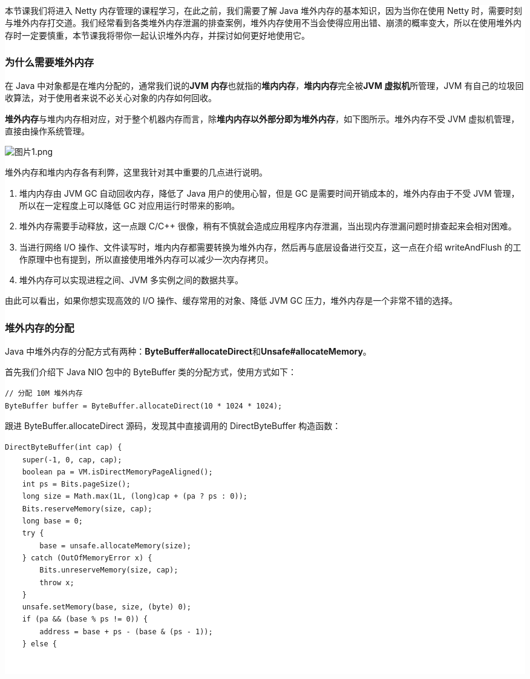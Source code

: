 <p data-nodeid="60874">本节课我们将进入 Netty 内存管理的课程学习，在此之前，我们需要了解 Java 堆外内存的基本知识，因为当你在使用 Netty 时，需要时刻与堆外内存打交道。我们经常看到各类堆外内存泄漏的排查案例，堆外内存使用不当会使得应用出错、崩溃的概率变大，所以在使用堆外内存时一定要慎重，本节课我将带你一起认识堆外内存，并探讨如何更好地使用它。</p>


<h3 data-nodeid="60438">为什么需要堆外内存</h3>
<p data-nodeid="60439">在 Java 中对象都是在堆内分配的，通常我们说的<strong data-nodeid="60510">JVM 内存</strong>也就指的<strong data-nodeid="60511">堆内内存</strong>，<strong data-nodeid="60512">堆内内存</strong>完全被<strong data-nodeid="60513">JVM 虚拟机</strong>所管理，JVM 有自己的垃圾回收算法，对于使用者来说不必关心对象的内存如何回收。</p>
<p data-nodeid="61444"><strong data-nodeid="61454">堆外内存</strong>与堆内内存相对应，对于整个机器内存而言，除<strong data-nodeid="61455">堆内内存以外部分即为堆外内存</strong>，如下图所示。堆外内存不受 JVM 虚拟机管理，直接由操作系统管理。</p>
<p data-nodeid="61445" class=""><img src="https://s0.lgstatic.com/i/image/M00/6F/42/CgqCHl-06zuAdxB_AAKnPyI9NhA898.png" alt="图片1.png" data-nodeid="61458"></p>


<p data-nodeid="60442">堆外内存和堆内内存各有利弊，这里我针对其中重要的几点进行说明。</p>
<ol data-nodeid="60443">
<li data-nodeid="60444">
<p data-nodeid="60445">堆内内存由 JVM GC 自动回收内存，降低了 Java 用户的使用心智，但是 GC 是需要时间开销成本的，堆外内存由于不受 JVM 管理，所以在一定程度上可以降低 GC 对应用运行时带来的影响。</p>
</li>
<li data-nodeid="60446">
<p data-nodeid="60447">堆外内存需要手动释放，这一点跟 C/C++ 很像，稍有不慎就会造成应用程序内存泄漏，当出现内存泄漏问题时排查起来会相对困难。</p>
</li>
<li data-nodeid="60448">
<p data-nodeid="60449">当进行网络 I/O 操作、文件读写时，堆内内存都需要转换为堆外内存，然后再与底层设备进行交互，这一点在介绍 writeAndFlush 的工作原理中也有提到，所以直接使用堆外内存可以减少一次内存拷贝。</p>
</li>
<li data-nodeid="60450">
<p data-nodeid="60451">堆外内存可以实现进程之间、JVM 多实例之间的数据共享。</p>
</li>
</ol>
<p data-nodeid="60452">由此可以看出，如果你想实现高效的 I/O 操作、缓存常用的对象、降低 JVM GC 压力，堆外内存是一个非常不错的选择。</p>
<h3 data-nodeid="60453">堆外内存的分配</h3>
<p data-nodeid="60454">Java 中堆外内存的分配方式有两种：<strong data-nodeid="60543">ByteBuffer#allocateDirect</strong>和<strong data-nodeid="60544">Unsafe#allocateMemory</strong>。</p>
<p data-nodeid="60455">首先我们介绍下 Java NIO 包中的 ByteBuffer 类的分配方式，使用方式如下：</p>
<pre class="lang-java" data-nodeid="60456"><code data-language="java"><span class="hljs-comment">// 分配 10M 堆外内存</span>
ByteBuffer buffer = ByteBuffer.allocateDirect(<span class="hljs-number">10</span> * <span class="hljs-number">1024</span> * <span class="hljs-number">1024</span>);&nbsp;
</code></pre>
<p data-nodeid="60457">跟进 ByteBuffer.allocateDirect 源码，发现其中直接调用的 DirectByteBuffer 构造函数：</p>
<pre class="lang-java" data-nodeid="60458"><code data-language="java">DirectByteBuffer(<span class="hljs-keyword">int</span> cap) {
&nbsp; &nbsp; <span class="hljs-keyword">super</span>(-<span class="hljs-number">1</span>, <span class="hljs-number">0</span>, cap, cap);
&nbsp; &nbsp; <span class="hljs-keyword">boolean</span> pa = VM.isDirectMemoryPageAligned();
&nbsp; &nbsp; <span class="hljs-keyword">int</span> ps = Bits.pageSize();
&nbsp; &nbsp; <span class="hljs-keyword">long</span> size = Math.max(<span class="hljs-number">1L</span>, (<span class="hljs-keyword">long</span>)cap + (pa ? ps : <span class="hljs-number">0</span>));
&nbsp; &nbsp; Bits.reserveMemory(size, cap);
&nbsp; &nbsp; <span class="hljs-keyword">long</span> base = <span class="hljs-number">0</span>;
&nbsp; &nbsp; <span class="hljs-keyword">try</span> {
&nbsp; &nbsp; &nbsp; &nbsp; base = unsafe.allocateMemory(size);
&nbsp; &nbsp; } <span class="hljs-keyword">catch</span> (OutOfMemoryError x) {
&nbsp; &nbsp; &nbsp; &nbsp; Bits.unreserveMemory(size, cap);
&nbsp; &nbsp; &nbsp; &nbsp; <span class="hljs-keyword">throw</span> x;
&nbsp; &nbsp; }
&nbsp; &nbsp; unsafe.setMemory(base, size, (<span class="hljs-keyword">byte</span>) <span class="hljs-number">0</span>);
&nbsp; &nbsp; <span class="hljs-keyword">if</span> (pa &amp;&amp; (base % ps != <span class="hljs-number">0</span>)) {
&nbsp; &nbsp; &nbsp; &nbsp; address = base + ps - (base &amp; (ps - <span class="hljs-number">1</span>));
&nbsp; &nbsp; } <span class="hljs-keyword">else</span> {